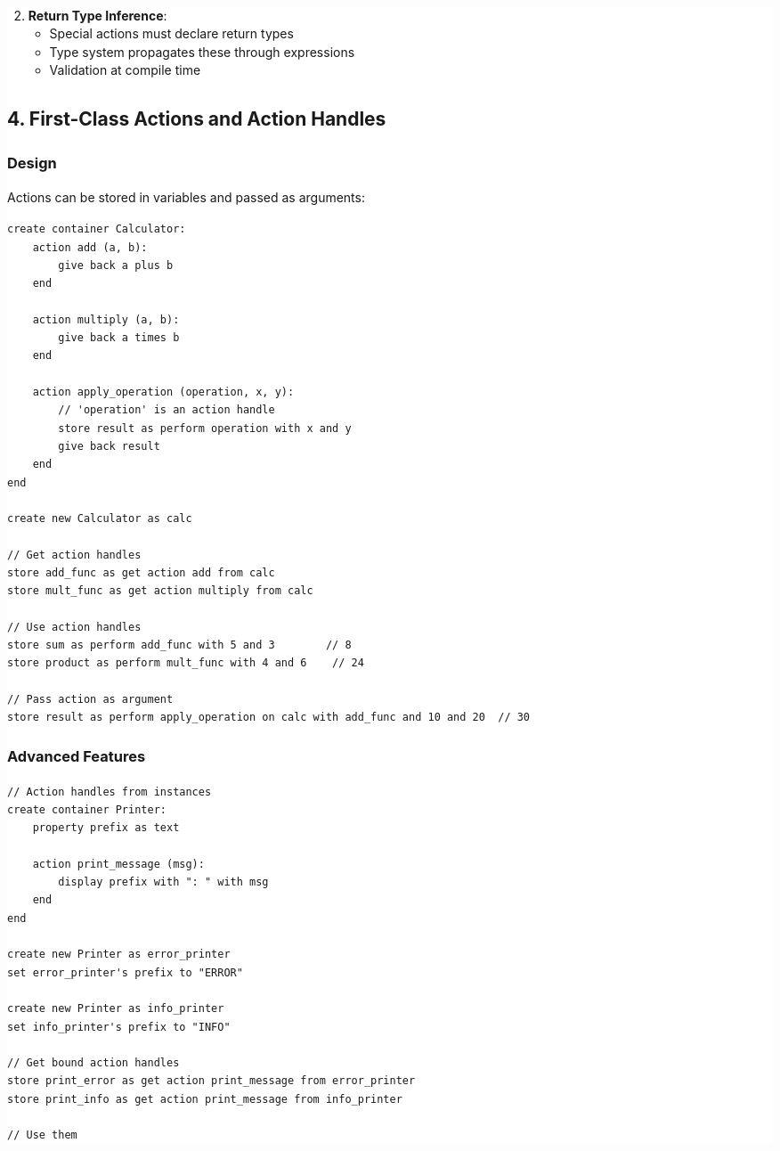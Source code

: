 2. **Return Type Inference**:
   - Special actions must declare return types
   - Type system propagates these through expressions
   - Validation at compile time

## 4. First-Class Actions and Action Handles

### Design
Actions can be stored in variables and passed as arguments:

```wfl
create container Calculator:
    action add (a, b):
        give back a plus b
    end
    
    action multiply (a, b):
        give back a times b
    end
    
    action apply_operation (operation, x, y):
        // 'operation' is an action handle
        store result as perform operation with x and y
        give back result
    end
end

create new Calculator as calc

// Get action handles
store add_func as get action add from calc
store mult_func as get action multiply from calc

// Use action handles
store sum as perform add_func with 5 and 3        // 8
store product as perform mult_func with 4 and 6    // 24

// Pass action as argument
store result as perform apply_operation on calc with add_func and 10 and 20  // 30
```

### Advanced Features

```wfl
// Action handles from instances
create container Printer:
    property prefix as text
    
    action print_message (msg):
        display prefix with ": " with msg
    end
end

create new Printer as error_printer
set error_printer's prefix to "ERROR"

create new Printer as info_printer
set info_printer's prefix to "INFO"

// Get bound action handles
store print_error as get action print_message from error_printer
store print_info as get action print_message from info_printer

// Use them
```